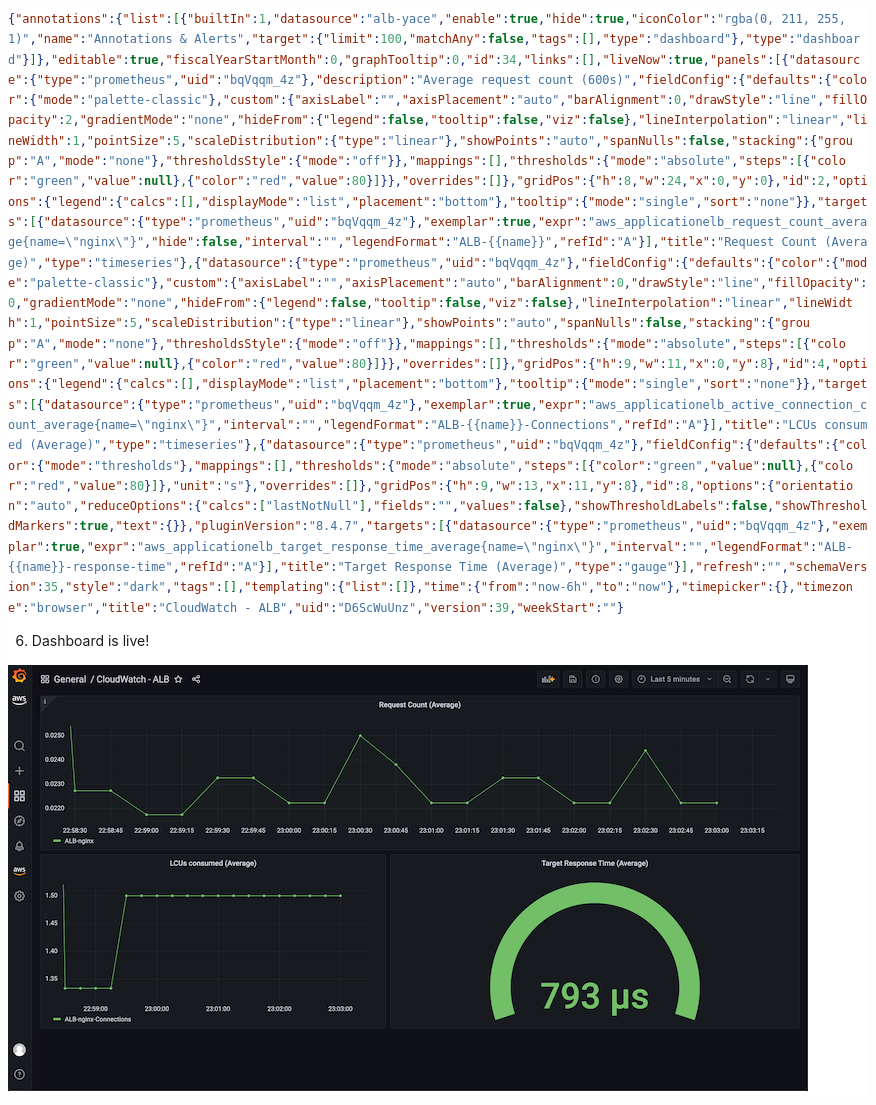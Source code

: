 ```json
{"annotations":{"list":[{"builtIn":1,"datasource":"alb-yace","enable":true,"hide":true,"iconColor":"rgba(0, 211, 255, 1)","name":"Annotations & Alerts","target":{"limit":100,"matchAny":false,"tags":[],"type":"dashboard"},"type":"dashboard"}]},"editable":true,"fiscalYearStartMonth":0,"graphTooltip":0,"id":34,"links":[],"liveNow":true,"panels":[{"datasource":{"type":"prometheus","uid":"bqVqqm_4z"},"description":"Average request count (600s)","fieldConfig":{"defaults":{"color":{"mode":"palette-classic"},"custom":{"axisLabel":"","axisPlacement":"auto","barAlignment":0,"drawStyle":"line","fillOpacity":2,"gradientMode":"none","hideFrom":{"legend":false,"tooltip":false,"viz":false},"lineInterpolation":"linear","lineWidth":1,"pointSize":5,"scaleDistribution":{"type":"linear"},"showPoints":"auto","spanNulls":false,"stacking":{"group":"A","mode":"none"},"thresholdsStyle":{"mode":"off"}},"mappings":[],"thresholds":{"mode":"absolute","steps":[{"color":"green","value":null},{"color":"red","value":80}]}},"overrides":[]},"gridPos":{"h":8,"w":24,"x":0,"y":0},"id":2,"options":{"legend":{"calcs":[],"displayMode":"list","placement":"bottom"},"tooltip":{"mode":"single","sort":"none"}},"targets":[{"datasource":{"type":"prometheus","uid":"bqVqqm_4z"},"exemplar":true,"expr":"aws_applicationelb_request_count_average{name=\"nginx\"}","hide":false,"interval":"","legendFormat":"ALB-{{name}}","refId":"A"}],"title":"Request Count (Average)","type":"timeseries"},{"datasource":{"type":"prometheus","uid":"bqVqqm_4z"},"fieldConfig":{"defaults":{"color":{"mode":"palette-classic"},"custom":{"axisLabel":"","axisPlacement":"auto","barAlignment":0,"drawStyle":"line","fillOpacity":0,"gradientMode":"none","hideFrom":{"legend":false,"tooltip":false,"viz":false},"lineInterpolation":"linear","lineWidth":1,"pointSize":5,"scaleDistribution":{"type":"linear"},"showPoints":"auto","spanNulls":false,"stacking":{"group":"A","mode":"none"},"thresholdsStyle":{"mode":"off"}},"mappings":[],"thresholds":{"mode":"absolute","steps":[{"color":"green","value":null},{"color":"red","value":80}]}},"overrides":[]},"gridPos":{"h":9,"w":11,"x":0,"y":8},"id":4,"options":{"legend":{"calcs":[],"displayMode":"list","placement":"bottom"},"tooltip":{"mode":"single","sort":"none"}},"targets":[{"datasource":{"type":"prometheus","uid":"bqVqqm_4z"},"exemplar":true,"expr":"aws_applicationelb_active_connection_count_average{name=\"nginx\"}","interval":"","legendFormat":"ALB-{{name}}-Connections","refId":"A"}],"title":"LCUs consumed (Average)","type":"timeseries"},{"datasource":{"type":"prometheus","uid":"bqVqqm_4z"},"fieldConfig":{"defaults":{"color":{"mode":"thresholds"},"mappings":[],"thresholds":{"mode":"absolute","steps":[{"color":"green","value":null},{"color":"red","value":80}]},"unit":"s"},"overrides":[]},"gridPos":{"h":9,"w":13,"x":11,"y":8},"id":8,"options":{"orientation":"auto","reduceOptions":{"calcs":["lastNotNull"],"fields":"","values":false},"showThresholdLabels":false,"showThresholdMarkers":true,"text":{}},"pluginVersion":"8.4.7","targets":[{"datasource":{"type":"prometheus","uid":"bqVqqm_4z"},"exemplar":true,"expr":"aws_applicationelb_target_response_time_average{name=\"nginx\"}","interval":"","legendFormat":"ALB-{{name}}-response-time","refId":"A"}],"title":"Target Response Time (Average)","type":"gauge"}],"refresh":"","schemaVersion":35,"style":"dark","tags":[],"templating":{"list":[]},"time":{"from":"now-6h","to":"now"},"timepicker":{},"timezone":"browser","title":"CloudWatch - ALB","uid":"D6ScWuUnz","version":39,"weekStart":""}
```

6. Dashboard is live!

![yace-metrics-dashboard](./../png/yace-metrics-dashboard.png)